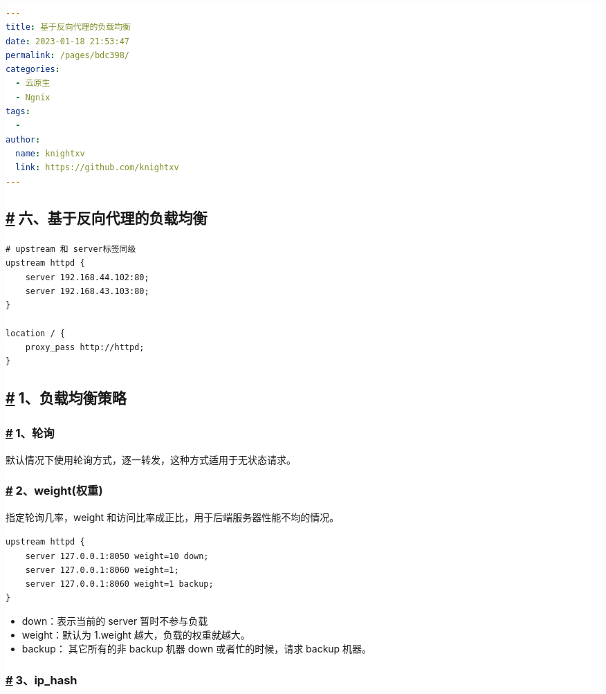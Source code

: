 ```yaml
---
title: 基于反向代理的负载均衡
date: 2023-01-18 21:53:47
permalink: /pages/bdc398/
categories:
  - 云原生
  - Ngnix
tags:
  - 
author: 
  name: knightxv
  link: https://github.com/knightxv
---
```

## [#](#六、基于反向代理的负载均衡) 六、基于反向代理的负载均衡

```nginx
# upstream 和 server标签同级
upstream httpd {
    server 192.168.44.102:80;
    server 192.168.43.103:80;
}

location / {
    proxy_pass http://httpd;
}
```

## [#](#_1、负载均衡策略) 1、负载均衡策略

### [#](#_1、轮询) 1、轮询

默认情况下使用轮询方式，逐一转发，这种方式适用于无状态请求。

### [#](#_2、weight-权重) 2、weight(权重)

指定轮询几率，weight 和访问比率成正比，用于后端服务器性能不均的情况。

```nginx
upstream httpd {
	server 127.0.0.1:8050 weight=10 down;
	server 127.0.0.1:8060 weight=1;
	server 127.0.0.1:8060 weight=1 backup;
}
```

-   down：表示当前的 server 暂时不参与负载
-   weight：默认为 1.weight 越大，负载的权重就越大。
-   backup： 其它所有的非 backup 机器 down 或者忙的时候，请求 backup 机器。

### [#](#_3、ip-hash) 3、ip_hash

